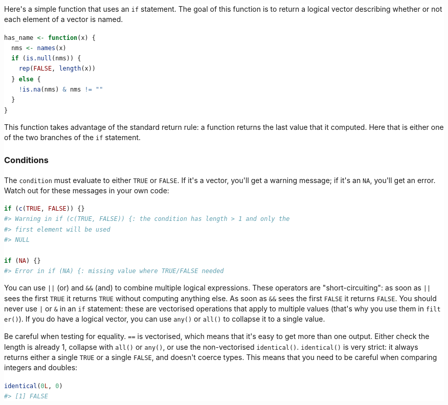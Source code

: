 Here's a simple function that uses an `if` statement.
The goal of this function is to return a logical vector describing whether or not each element of a vector is named.


```r
has_name <- function(x) {
  nms <- names(x)
  if (is.null(nms)) {
    rep(FALSE, length(x))
  } else {
    !is.na(nms) & nms != ""
  }
}
```

This function takes advantage of the standard return rule: a function returns the last value that it computed.
Here that is either one of the two branches of the `if` statement.

### Conditions

The `condition` must evaluate to either `TRUE` or `FALSE`.
If it's a vector, you'll get a warning message; if it's an `NA`, you'll get an error.
Watch out for these messages in your own code:


```r
if (c(TRUE, FALSE)) {}
#> Warning in if (c(TRUE, FALSE)) {: the condition has length > 1 and only the
#> first element will be used
#> NULL

if (NA) {}
#> Error in if (NA) {: missing value where TRUE/FALSE needed
```

You can use `||` (or) and `&&` (and) to combine multiple logical expressions.
These operators are "short-circuiting": as soon as `||` sees the first `TRUE` it returns `TRUE` without computing anything else.
As soon as `&&` sees the first `FALSE` it returns `FALSE`.
You should never use `|` or `&` in an `if` statement: these are vectorised operations that apply to multiple values (that's why you use them in `filter()`).
If you do have a logical vector, you can use `any()` or `all()` to collapse it to a single value.

Be careful when testing for equality.
`==` is vectorised, which means that it's easy to get more than one output.
Either check the length is already 1, collapse with `all()` or `any()`, or use the non-vectorised `identical()`.
`identical()` is very strict: it always returns either a single `TRUE` or a single `FALSE`, and doesn't coerce types.
This means that you need to be careful when comparing integers and doubles:


```r
identical(0L, 0)
#> [1] FALSE
```
